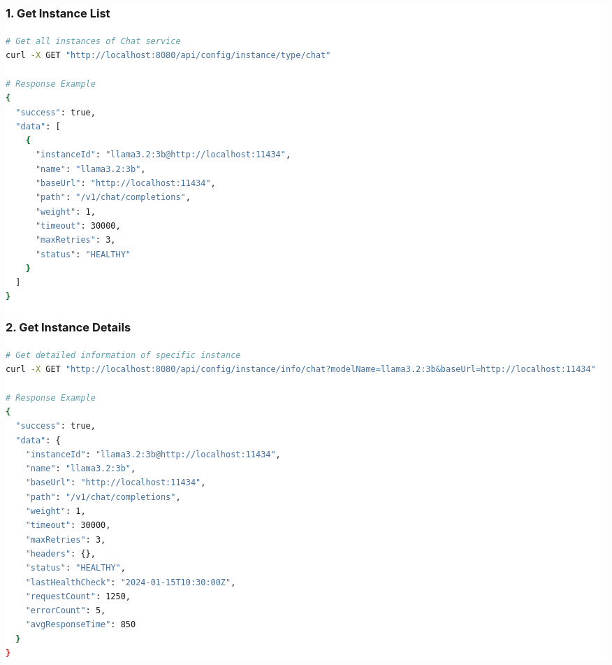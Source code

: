 ### 1. Get Instance List

```bash
# Get all instances of Chat service
curl -X GET "http://localhost:8080/api/config/instance/type/chat"

# Response Example
{
  "success": true,
  "data": [
    {
      "instanceId": "llama3.2:3b@http://localhost:11434",
      "name": "llama3.2:3b",
      "baseUrl": "http://localhost:11434",
      "path": "/v1/chat/completions",
      "weight": 1,
      "timeout": 30000,
      "maxRetries": 3,
      "status": "HEALTHY"
    }
  ]
}
```

### 2. Get Instance Details

```bash
# Get detailed information of specific instance
curl -X GET "http://localhost:8080/api/config/instance/info/chat?modelName=llama3.2:3b&baseUrl=http://localhost:11434"

# Response Example
{
  "success": true,
  "data": {
    "instanceId": "llama3.2:3b@http://localhost:11434",
    "name": "llama3.2:3b",
    "baseUrl": "http://localhost:11434",
    "path": "/v1/chat/completions",
    "weight": 1,
    "timeout": 30000,
    "maxRetries": 3,
    "headers": {},
    "status": "HEALTHY",
    "lastHealthCheck": "2024-01-15T10:30:00Z",
    "requestCount": 1250,
    "errorCount": 5,
    "avgResponseTime": 850
  }
}
```
